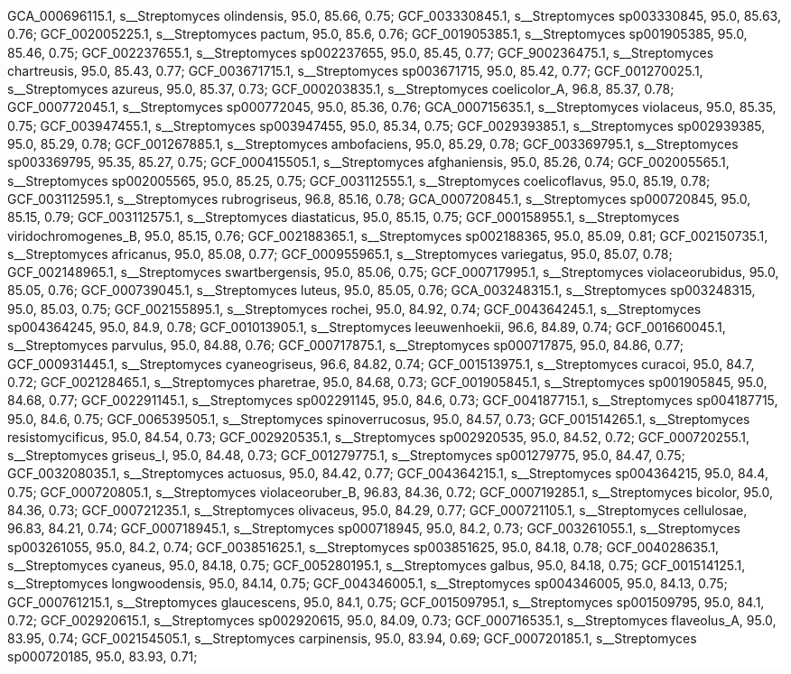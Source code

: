 GCA\_000696115.1, s\_\_Streptomyces olindensis, 95.0, 85.66, 0.75;
GCF\_003330845.1, s\_\_Streptomyces sp003330845, 95.0, 85.63, 0.76;
GCF\_002005225.1, s\_\_Streptomyces pactum, 95.0, 85.6, 0.76;
GCF\_001905385.1, s\_\_Streptomyces sp001905385, 95.0, 85.46, 0.75;
GCF\_002237655.1, s\_\_Streptomyces sp002237655, 95.0, 85.45, 0.77;
GCF\_900236475.1, s\_\_Streptomyces chartreusis, 95.0, 85.43, 0.77;
GCF\_003671715.1, s\_\_Streptomyces sp003671715, 95.0, 85.42, 0.77;
GCF\_001270025.1, s\_\_Streptomyces azureus, 95.0, 85.37, 0.73;
GCF\_000203835.1, s\_\_Streptomyces coelicolor\_A, 96.8, 85.37, 0.78;
GCF\_000772045.1, s\_\_Streptomyces sp000772045, 95.0, 85.36, 0.76;
GCA\_000715635.1, s\_\_Streptomyces violaceus, 95.0, 85.35, 0.75;
GCF\_003947455.1, s\_\_Streptomyces sp003947455, 95.0, 85.34, 0.75;
GCF\_002939385.1, s\_\_Streptomyces sp002939385, 95.0, 85.29, 0.78;
GCF\_001267885.1, s\_\_Streptomyces ambofaciens, 95.0, 85.29, 0.78;
GCF\_003369795.1, s\_\_Streptomyces sp003369795, 95.35, 85.27, 0.75;
GCF\_000415505.1, s\_\_Streptomyces afghaniensis, 95.0, 85.26, 0.74;
GCF\_002005565.1, s\_\_Streptomyces sp002005565, 95.0, 85.25, 0.75;
GCF\_003112555.1, s\_\_Streptomyces coelicoflavus, 95.0, 85.19, 0.78;
GCF\_003112595.1, s\_\_Streptomyces rubrogriseus, 96.8, 85.16, 0.78;
GCA\_000720845.1, s\_\_Streptomyces sp000720845, 95.0, 85.15, 0.79;
GCF\_003112575.1, s\_\_Streptomyces diastaticus, 95.0, 85.15, 0.75;
GCF\_000158955.1, s\_\_Streptomyces viridochromogenes\_B, 95.0, 85.15,
0.76; GCF\_002188365.1, s\_\_Streptomyces sp002188365, 95.0, 85.09,
0.81; GCF\_002150735.1, s\_\_Streptomyces africanus, 95.0, 85.08, 0.77;
GCF\_000955965.1, s\_\_Streptomyces variegatus, 95.0, 85.07, 0.78;
GCF\_002148965.1, s\_\_Streptomyces swartbergensis, 95.0, 85.06, 0.75;
GCF\_000717995.1, s\_\_Streptomyces violaceorubidus, 95.0, 85.05, 0.76;
GCF\_000739045.1, s\_\_Streptomyces luteus, 95.0, 85.05, 0.76;
GCA\_003248315.1, s\_\_Streptomyces sp003248315, 95.0, 85.03, 0.75;
GCF\_002155895.1, s\_\_Streptomyces rochei, 95.0, 84.92, 0.74;
GCF\_004364245.1, s\_\_Streptomyces sp004364245, 95.0, 84.9, 0.78;
GCF\_001013905.1, s\_\_Streptomyces leeuwenhoekii, 96.6, 84.89, 0.74;
GCF\_001660045.1, s\_\_Streptomyces parvulus, 95.0, 84.88, 0.76;
GCF\_000717875.1, s\_\_Streptomyces sp000717875, 95.0, 84.86, 0.77;
GCF\_000931445.1, s\_\_Streptomyces cyaneogriseus, 96.6, 84.82, 0.74;
GCF\_001513975.1, s\_\_Streptomyces curacoi, 95.0, 84.7, 0.72;
GCF\_002128465.1, s\_\_Streptomyces pharetrae, 95.0, 84.68, 0.73;
GCF\_001905845.1, s\_\_Streptomyces sp001905845, 95.0, 84.68, 0.77;
GCF\_002291145.1, s\_\_Streptomyces sp002291145, 95.0, 84.6, 0.73;
GCF\_004187715.1, s\_\_Streptomyces sp004187715, 95.0, 84.6, 0.75;
GCF\_006539505.1, s\_\_Streptomyces spinoverrucosus, 95.0, 84.57, 0.73;
GCF\_001514265.1, s\_\_Streptomyces resistomycificus, 95.0, 84.54, 0.73;
GCF\_002920535.1, s\_\_Streptomyces sp002920535, 95.0, 84.52, 0.72;
GCF\_000720255.1, s\_\_Streptomyces griseus\_I, 95.0, 84.48, 0.73;
GCF\_001279775.1, s\_\_Streptomyces sp001279775, 95.0, 84.47, 0.75;
GCF\_003208035.1, s\_\_Streptomyces actuosus, 95.0, 84.42, 0.77;
GCF\_004364215.1, s\_\_Streptomyces sp004364215, 95.0, 84.4, 0.75;
GCF\_000720805.1, s\_\_Streptomyces violaceoruber\_B, 96.83, 84.36,
0.72; GCF\_000719285.1, s\_\_Streptomyces bicolor, 95.0, 84.36, 0.73;
GCF\_000721235.1, s\_\_Streptomyces olivaceus, 95.0, 84.29, 0.77;
GCF\_000721105.1, s\_\_Streptomyces cellulosae, 96.83, 84.21, 0.74;
GCF\_000718945.1, s\_\_Streptomyces sp000718945, 95.0, 84.2, 0.73;
GCF\_003261055.1, s\_\_Streptomyces sp003261055, 95.0, 84.2, 0.74;
GCF\_003851625.1, s\_\_Streptomyces sp003851625, 95.0, 84.18, 0.78;
GCF\_004028635.1, s\_\_Streptomyces cyaneus, 95.0, 84.18, 0.75;
GCF\_005280195.1, s\_\_Streptomyces galbus, 95.0, 84.18, 0.75;
GCF\_001514125.1, s\_\_Streptomyces longwoodensis, 95.0, 84.14, 0.75;
GCF\_004346005.1, s\_\_Streptomyces sp004346005, 95.0, 84.13, 0.75;
GCF\_000761215.1, s\_\_Streptomyces glaucescens, 95.0, 84.1, 0.75;
GCF\_001509795.1, s\_\_Streptomyces sp001509795, 95.0, 84.1, 0.72;
GCF\_002920615.1, s\_\_Streptomyces sp002920615, 95.0, 84.09, 0.73;
GCF\_000716535.1, s\_\_Streptomyces flaveolus\_A, 95.0, 83.95, 0.74;
GCF\_002154505.1, s\_\_Streptomyces carpinensis, 95.0, 83.94, 0.69;
GCF\_000720185.1, s\_\_Streptomyces sp000720185, 95.0, 83.93, 0.71;